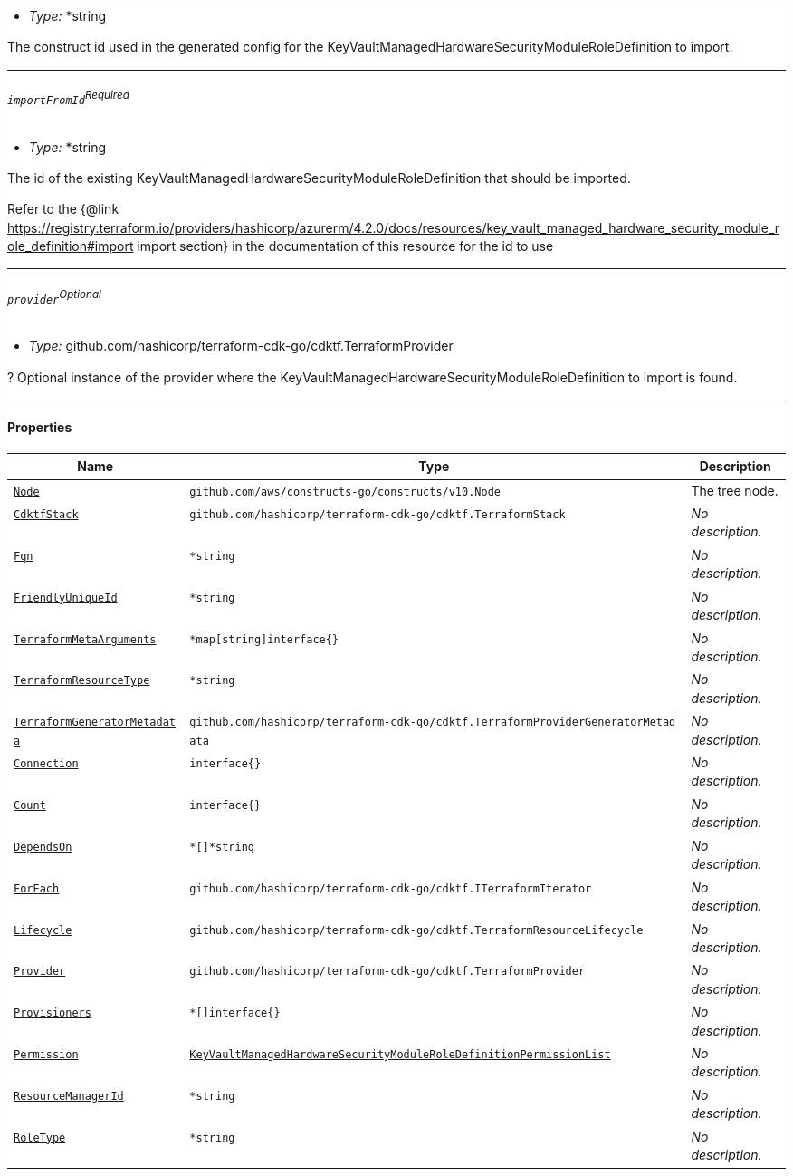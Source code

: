 - *Type:* *string

The construct id used in the generated config for the KeyVaultManagedHardwareSecurityModuleRoleDefinition to import.

---

###### `importFromId`<sup>Required</sup> <a name="importFromId" id="@cdktf/provider-azurerm.keyVaultManagedHardwareSecurityModuleRoleDefinition.KeyVaultManagedHardwareSecurityModuleRoleDefinition.generateConfigForImport.parameter.importFromId"></a>

- *Type:* *string

The id of the existing KeyVaultManagedHardwareSecurityModuleRoleDefinition that should be imported.

Refer to the {@link https://registry.terraform.io/providers/hashicorp/azurerm/4.2.0/docs/resources/key_vault_managed_hardware_security_module_role_definition#import import section} in the documentation of this resource for the id to use

---

###### `provider`<sup>Optional</sup> <a name="provider" id="@cdktf/provider-azurerm.keyVaultManagedHardwareSecurityModuleRoleDefinition.KeyVaultManagedHardwareSecurityModuleRoleDefinition.generateConfigForImport.parameter.provider"></a>

- *Type:* github.com/hashicorp/terraform-cdk-go/cdktf.TerraformProvider

? Optional instance of the provider where the KeyVaultManagedHardwareSecurityModuleRoleDefinition to import is found.

---

#### Properties <a name="Properties" id="Properties"></a>

| **Name** | **Type** | **Description** |
| --- | --- | --- |
| <code><a href="#@cdktf/provider-azurerm.keyVaultManagedHardwareSecurityModuleRoleDefinition.KeyVaultManagedHardwareSecurityModuleRoleDefinition.property.node">Node</a></code> | <code>github.com/aws/constructs-go/constructs/v10.Node</code> | The tree node. |
| <code><a href="#@cdktf/provider-azurerm.keyVaultManagedHardwareSecurityModuleRoleDefinition.KeyVaultManagedHardwareSecurityModuleRoleDefinition.property.cdktfStack">CdktfStack</a></code> | <code>github.com/hashicorp/terraform-cdk-go/cdktf.TerraformStack</code> | *No description.* |
| <code><a href="#@cdktf/provider-azurerm.keyVaultManagedHardwareSecurityModuleRoleDefinition.KeyVaultManagedHardwareSecurityModuleRoleDefinition.property.fqn">Fqn</a></code> | <code>*string</code> | *No description.* |
| <code><a href="#@cdktf/provider-azurerm.keyVaultManagedHardwareSecurityModuleRoleDefinition.KeyVaultManagedHardwareSecurityModuleRoleDefinition.property.friendlyUniqueId">FriendlyUniqueId</a></code> | <code>*string</code> | *No description.* |
| <code><a href="#@cdktf/provider-azurerm.keyVaultManagedHardwareSecurityModuleRoleDefinition.KeyVaultManagedHardwareSecurityModuleRoleDefinition.property.terraformMetaArguments">TerraformMetaArguments</a></code> | <code>*map[string]interface{}</code> | *No description.* |
| <code><a href="#@cdktf/provider-azurerm.keyVaultManagedHardwareSecurityModuleRoleDefinition.KeyVaultManagedHardwareSecurityModuleRoleDefinition.property.terraformResourceType">TerraformResourceType</a></code> | <code>*string</code> | *No description.* |
| <code><a href="#@cdktf/provider-azurerm.keyVaultManagedHardwareSecurityModuleRoleDefinition.KeyVaultManagedHardwareSecurityModuleRoleDefinition.property.terraformGeneratorMetadata">TerraformGeneratorMetadata</a></code> | <code>github.com/hashicorp/terraform-cdk-go/cdktf.TerraformProviderGeneratorMetadata</code> | *No description.* |
| <code><a href="#@cdktf/provider-azurerm.keyVaultManagedHardwareSecurityModuleRoleDefinition.KeyVaultManagedHardwareSecurityModuleRoleDefinition.property.connection">Connection</a></code> | <code>interface{}</code> | *No description.* |
| <code><a href="#@cdktf/provider-azurerm.keyVaultManagedHardwareSecurityModuleRoleDefinition.KeyVaultManagedHardwareSecurityModuleRoleDefinition.property.count">Count</a></code> | <code>interface{}</code> | *No description.* |
| <code><a href="#@cdktf/provider-azurerm.keyVaultManagedHardwareSecurityModuleRoleDefinition.KeyVaultManagedHardwareSecurityModuleRoleDefinition.property.dependsOn">DependsOn</a></code> | <code>*[]*string</code> | *No description.* |
| <code><a href="#@cdktf/provider-azurerm.keyVaultManagedHardwareSecurityModuleRoleDefinition.KeyVaultManagedHardwareSecurityModuleRoleDefinition.property.forEach">ForEach</a></code> | <code>github.com/hashicorp/terraform-cdk-go/cdktf.ITerraformIterator</code> | *No description.* |
| <code><a href="#@cdktf/provider-azurerm.keyVaultManagedHardwareSecurityModuleRoleDefinition.KeyVaultManagedHardwareSecurityModuleRoleDefinition.property.lifecycle">Lifecycle</a></code> | <code>github.com/hashicorp/terraform-cdk-go/cdktf.TerraformResourceLifecycle</code> | *No description.* |
| <code><a href="#@cdktf/provider-azurerm.keyVaultManagedHardwareSecurityModuleRoleDefinition.KeyVaultManagedHardwareSecurityModuleRoleDefinition.property.provider">Provider</a></code> | <code>github.com/hashicorp/terraform-cdk-go/cdktf.TerraformProvider</code> | *No description.* |
| <code><a href="#@cdktf/provider-azurerm.keyVaultManagedHardwareSecurityModuleRoleDefinition.KeyVaultManagedHardwareSecurityModuleRoleDefinition.property.provisioners">Provisioners</a></code> | <code>*[]interface{}</code> | *No description.* |
| <code><a href="#@cdktf/provider-azurerm.keyVaultManagedHardwareSecurityModuleRoleDefinition.KeyVaultManagedHardwareSecurityModuleRoleDefinition.property.permission">Permission</a></code> | <code><a href="#@cdktf/provider-azurerm.keyVaultManagedHardwareSecurityModuleRoleDefinition.KeyVaultManagedHardwareSecurityModuleRoleDefinitionPermissionList">KeyVaultManagedHardwareSecurityModuleRoleDefinitionPermissionList</a></code> | *No description.* |
| <code><a href="#@cdktf/provider-azurerm.keyVaultManagedHardwareSecurityModuleRoleDefinition.KeyVaultManagedHardwareSecurityModuleRoleDefinition.property.resourceManagerId">ResourceManagerId</a></code> | <code>*string</code> | *No description.* |
| <code><a href="#@cdktf/provider-azurerm.keyVaultManagedHardwareSecurityModuleRoleDefinition.KeyVaultManagedHardwareSecurityModuleRoleDefinition.property.roleType">RoleType</a></code> | <code>*string</code> | *No description.* |